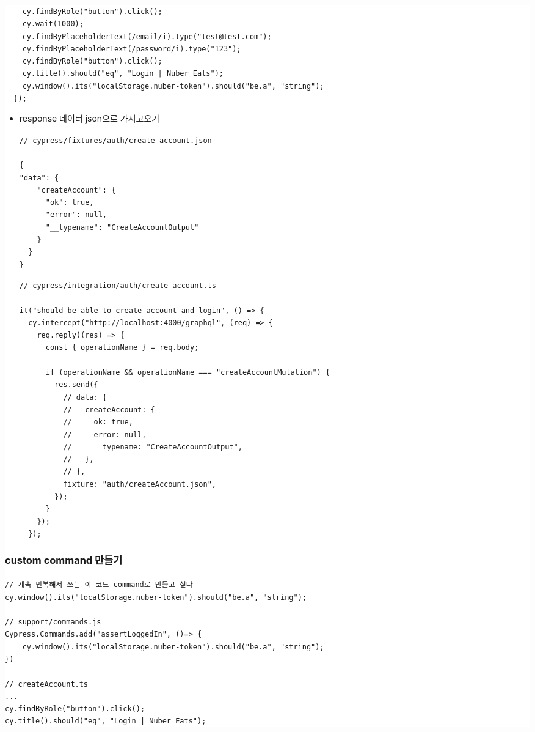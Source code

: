 ```
    cy.findByRole("button").click();
    cy.wait(1000);
    cy.findByPlaceholderText(/email/i).type("test@test.com");
    cy.findByPlaceholderText(/password/i).type("123");
    cy.findByRole("button").click();
    cy.title().should("eq", "Login | Nuber Eats");
    cy.window().its("localStorage.nuber-token").should("be.a", "string");
  });
```

- response 데이터 json으로 가지고오기

  ```
  // cypress/fixtures/auth/create-account.json

  {
  "data": {
      "createAccount": {
        "ok": true,
        "error": null,
        "__typename": "CreateAccountOutput"
      }
    }
  }
  ```

  ```
  // cypress/integration/auth/create-account.ts

  it("should be able to create account and login", () => {
    cy.intercept("http://localhost:4000/graphql", (req) => {
      req.reply((res) => {
        const { operationName } = req.body;

        if (operationName && operationName === "createAccountMutation") {
          res.send({
            // data: {
            //   createAccount: {
            //     ok: true,
            //     error: null,
            //     __typename: "CreateAccountOutput",
            //   },
            // },
            fixture: "auth/createAccount.json",
          });
        }
      });
    });
  ```

### custom command 만들기

```
// 계속 반복해서 쓰는 이 코드 command로 만들고 싶다
cy.window().its("localStorage.nuber-token").should("be.a", "string");

// support/commands.js
Cypress.Commands.add("assertLoggedIn", ()=> {
    cy.window().its("localStorage.nuber-token").should("be.a", "string");
})

// createAccount.ts
...
cy.findByRole("button").click();
cy.title().should("eq", "Login | Nuber Eats");
```